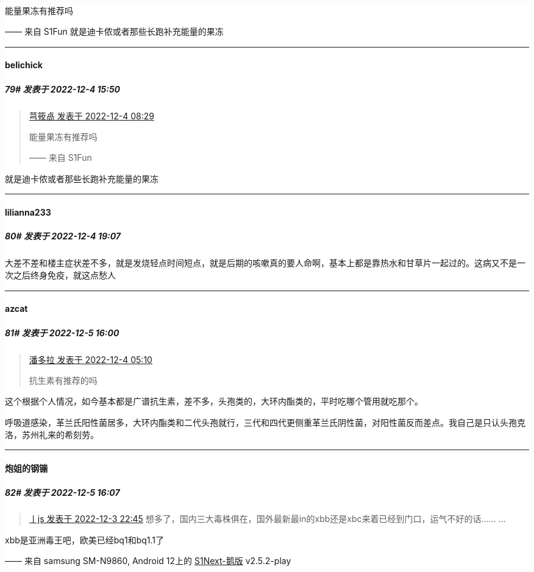 能量果冻有推荐吗

—— 来自 S1Fun</blockquote>
就是迪卡侬或者那些长跑补充能量的果冻

*****

####  belichick  
##### 79#       发表于 2022-12-4 15:50

<blockquote><a href="httphttps://bbs.saraba1st.com/2b/forum.php?mod=redirect&amp;goto=findpost&amp;pid=58754117&amp;ptid=2108164" target="_blank">芎筱卨 发表于 2022-12-4 08:29</a>

能量果冻有推荐吗

—— 来自 S1Fun</blockquote>
就是迪卡侬或者那些长跑补充能量的果冻



*****

####  lilianna233  
##### 80#       发表于 2022-12-4 19:07

大差不差和楼主症状差不多，就是发烧轻点时间短点，就是后期的咳嗽真的要人命啊，基本上都是靠热水和甘草片一起过的。这病又不是一次之后终身免疫，就这点愁人



*****

####  azcat  
##### 81#       发表于 2022-12-5 16:00

<blockquote><a href="httphttps://bbs.saraba1st.com/2b/forum.php?mod=redirect&amp;goto=findpost&amp;pid=58753787&amp;ptid=2108164" target="_blank">潘多拉 发表于 2022-12-4 05:10</a>

抗生素有推荐的吗</blockquote>
这个根据个人情况，如今基本都是广谱抗生素，差不多，头孢类的，大环内酯类的，平时吃哪个管用就吃那个。

呼吸道感染，革兰氏阳性菌居多，大环内酯类和二代头孢就行，三代和四代更侧重革兰氏阴性菌，对阳性菌反而差点。我自己是只认头孢克洛，苏州礼来的希刻劳。



*****

####  炮姐的钢镚  
##### 82#       发表于 2022-12-5 16:07

<blockquote><a href="httphttps://bbs.saraba1st.com/2b/forum.php?mod=redirect&amp;goto=findpost&amp;pid=58750183&amp;ptid=2108164" target="_blank">丨js 发表于 2022-12-3 22:45</a>
想多了，国内三大毒株俱在，国外最新最in的xbb还是xbc来着已经到门口，运气不好的话…… ...</blockquote>
xbb是亚洲毒王吧，欧美已经bq1和bq1.1了

—— 来自 samsung SM-N9860, Android 12上的 [S1Next-鹅版](https://github.com/ykrank/S1-Next/releases) v2.5.2-play

